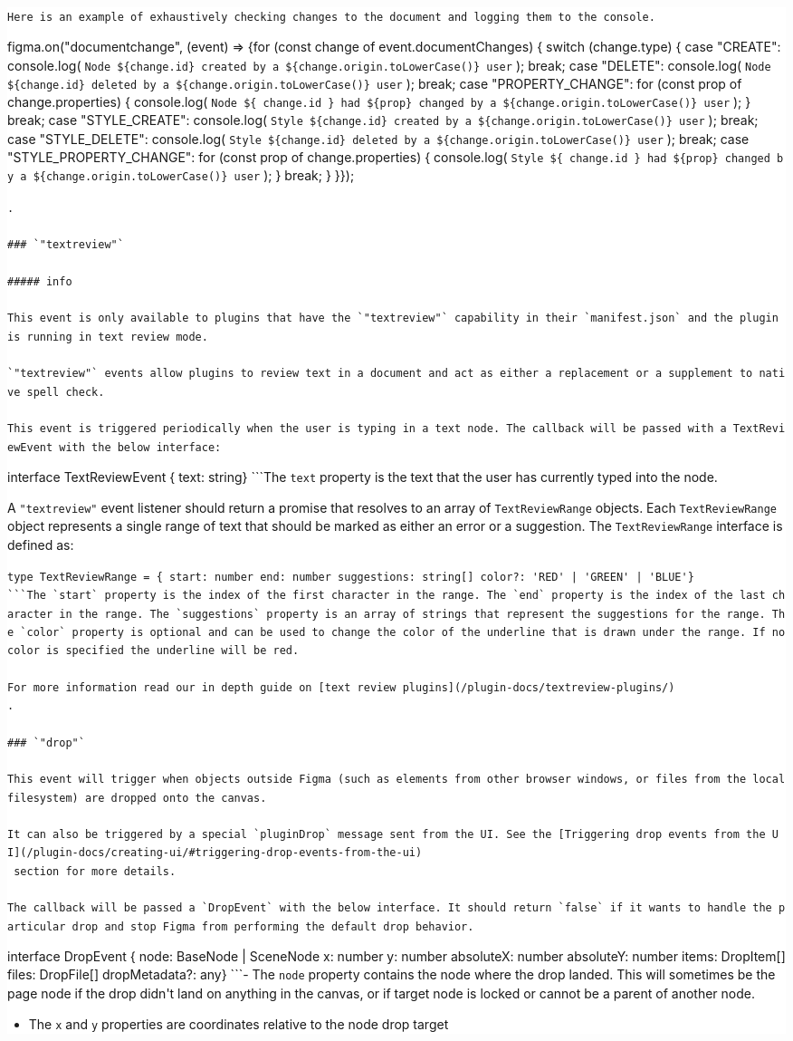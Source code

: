 ```
Here is an example of exhaustively checking changes to the document and logging them to the console.

```
figma.on("documentchange", (event) => {for (const change of event.documentChanges) { switch (change.type) { case "CREATE": console.log( `Node ${change.id} created by a ${change.origin.toLowerCase()} user` ); break; case "DELETE": console.log( `Node ${change.id} deleted by a ${change.origin.toLowerCase()} user` ); break; case "PROPERTY_CHANGE": for (const prop of change.properties) { console.log( `Node ${ change.id } had ${prop} changed by a ${change.origin.toLowerCase()} user` ); } break; case "STYLE_CREATE": console.log( `Style ${change.id} created by a ${change.origin.toLowerCase()} user` ); break; case "STYLE_DELETE": console.log( `Style ${change.id} deleted by a ${change.origin.toLowerCase()} user` ); break; case "STYLE_PROPERTY_CHANGE": for (const prop of change.properties) { console.log( `Style ${ change.id } had ${prop} changed by a ${change.origin.toLowerCase()} user` ); } break; } }});
```For a more involved example see our [plugin samples on GitHub](https://github.com/figma/plugin-samples/tree/master/document-change)
.

### `"textreview"`

##### info

This event is only available to plugins that have the `"textreview"` capability in their `manifest.json` and the plugin is running in text review mode.

`"textreview"` events allow plugins to review text in a document and act as either a replacement or a supplement to native spell check.

This event is triggered periodically when the user is typing in a text node. The callback will be passed with a TextReviewEvent with the below interface:

```
interface TextReviewEvent { text: string}
```The `text` property is the text that the user has currently typed into the node.

A `"textreview"` event listener should return a promise that resolves to an array of `TextReviewRange` objects. Each `TextReviewRange` object represents a single range of text that should be marked as either an error or a suggestion. The `TextReviewRange` interface is defined as:

```
type TextReviewRange = { start: number end: number suggestions: string[] color?: 'RED' | 'GREEN' | 'BLUE'}
```The `start` property is the index of the first character in the range. The `end` property is the index of the last character in the range. The `suggestions` property is an array of strings that represent the suggestions for the range. The `color` property is optional and can be used to change the color of the underline that is drawn under the range. If no color is specified the underline will be red.

For more information read our in depth guide on [text review plugins](/plugin-docs/textreview-plugins/)
.

### `"drop"`

This event will trigger when objects outside Figma (such as elements from other browser windows, or files from the local filesystem) are dropped onto the canvas.

It can also be triggered by a special `pluginDrop` message sent from the UI. See the [Triggering drop events from the UI](/plugin-docs/creating-ui/#triggering-drop-events-from-the-ui)
 section for more details.

The callback will be passed a `DropEvent` with the below interface. It should return `false` if it wants to handle the particular drop and stop Figma from performing the default drop behavior.

```
interface DropEvent { node: BaseNode | SceneNode x: number y: number absoluteX: number absoluteY: number items: DropItem[] files: DropFile[] dropMetadata?: any}
```- The `node` property contains the node where the drop landed. This will sometimes be the page node if the drop didn't land on anything in the canvas, or if target node is locked or cannot be a parent of another node.
- The `x` and `y` properties are coordinates relative to the node drop target
```